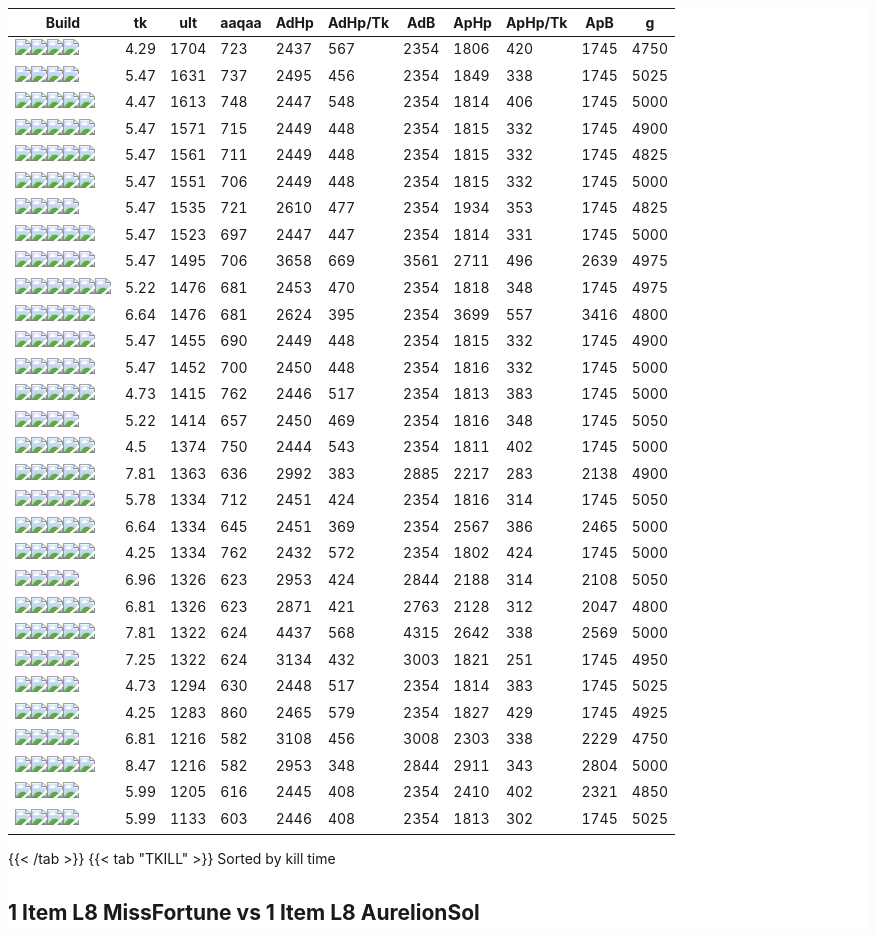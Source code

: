 



 Build |tk|ult|aaqaa|AdHp|AdHp/Tk|AdB|ApHp|ApHp/Tk|ApB|g
-|-|-|-|-|-|-|-|-|-|-
![](/item/6691.png)![](/item/1001.png)![](/item/1053.png)![](/item/1055.png)|4.29|1704|723|2437|567|2354|1806|420|1745|4750
![](/item/3074.png)![](/item/1001.png)![](/item/1055.png)![](/item/1037.png)|5.47|1631|737|2495|456|2354|1849|338|1745|5025
![](/item/6676.png)![](/item/1001.png)![](/item/1053.png)![](/item/1055.png)![](/item/1036.png)|4.47|1613|748|2447|548|2354|1814|406|1745|5000
![](/item/3004.png)![](/item/1001.png)![](/item/1053.png)![](/item/1055.png)![](/item/1036.png)|5.47|1571|715|2449|448|2354|1815|332|1745|4900
![](/item/3179.png)![](/item/1001.png)![](/item/1053.png)![](/item/1055.png)![](/item/1037.png)|5.47|1561|711|2449|448|2354|1815|332|1745|4825
![](/item/6696.png)![](/item/1001.png)![](/item/1053.png)![](/item/1055.png)![](/item/1036.png)|5.47|1551|706|2449|448|2354|1815|332|1745|5000
![](/item/3072.png)![](/item/1001.png)![](/item/1055.png)![](/item/1037.png)|5.47|1535|721|2610|477|2354|1934|353|1745|4825
![](/item/6693.png)![](/item/1001.png)![](/item/1053.png)![](/item/1055.png)![](/item/1036.png)|5.47|1523|697|2447|447|2354|1814|331|1745|5000
![](/item/6673.png)![](/item/1001.png)![](/item/1055.png)![](/item/1037.png)![](/item/1036.png)|5.47|1495|706|3658|669|3561|2711|496|2639|4975
![](/item/3006.png)![](/item/1053.png)![](/item/1055.png)![](/item/1038.png)![](/item/1037.png)![](/item/1036.png)|5.22|1476|681|2453|470|2354|1818|348|1745|4975
![](/item/3156.png)![](/item/1001.png)![](/item/1053.png)![](/item/1055.png)![](/item/1036.png)|6.64|1476|681|2624|395|2354|3699|557|3416|4800
![](/item/3508.png)![](/item/1001.png)![](/item/1053.png)![](/item/1055.png)![](/item/1036.png)|5.47|1455|690|2449|448|2354|1815|332|1745|4900
![](/item/3036.png)![](/item/1001.png)![](/item/1053.png)![](/item/1055.png)![](/item/1036.png)|5.47|1452|700|2450|448|2354|1816|332|1745|5000
![](/item/3095.png)![](/item/1001.png)![](/item/1053.png)![](/item/1055.png)![](/item/1036.png)|4.73|1415|762|2446|517|2354|1813|383|1745|5000
![](/item/6695.png)![](/item/1053.png)![](/item/1055.png)![](/item/3006.png)|5.22|1414|657|2450|469|2354|1816|348|1745|5050
![](/item/3087.png)![](/item/1001.png)![](/item/1053.png)![](/item/1055.png)![](/item/1036.png)|4.5|1374|750|2444|543|2354|1811|402|1745|5000
![](/item/3814.png)![](/item/1001.png)![](/item/1053.png)![](/item/1055.png)![](/item/1036.png)|7.81|1363|636|2992|383|2885|2217|283|2138|4900
![](/item/3094.png)![](/item/1053.png)![](/item/1055.png)![](/item/1036.png)![](/item/1036.png)|5.78|1334|712|2451|424|2354|1816|314|1745|5050
![](/item/3139.png)![](/item/1001.png)![](/item/1053.png)![](/item/1055.png)![](/item/1036.png)|6.64|1334|645|2451|369|2354|2567|386|2465|5000
![](/item/6672.png)![](/item/1001.png)![](/item/1053.png)![](/item/1055.png)![](/item/1036.png)|4.25|1334|762|2432|572|2354|1802|424|1745|5000
![](/item/3161.png)![](/item/1001.png)![](/item/1053.png)![](/item/1055.png)|6.96|1326|623|2953|424|2844|2188|314|2108|5050
![](/item/6609.png)![](/item/1001.png)![](/item/1053.png)![](/item/1055.png)![](/item/1036.png)|6.81|1326|623|2871|421|2763|2128|312|2047|4800
![](/item/3026.png)![](/item/1001.png)![](/item/1053.png)![](/item/1055.png)![](/item/1036.png)|7.81|1322|624|4437|568|4315|2642|338|2569|5000
![](/item/6333.png)![](/item/1001.png)![](/item/1053.png)![](/item/1055.png)|7.25|1322|624|3134|432|3003|1821|251|1745|4950
![](/item/3046.png)![](/item/1053.png)![](/item/1055.png)![](/item/1037.png)|4.73|1294|630|2448|517|2354|1814|383|1745|5025
![](/item/3153.png)![](/item/1001.png)![](/item/1055.png)![](/item/1037.png)|4.25|1283|860|2465|579|2354|1827|429|1745|4925
![](/item/3071.png)![](/item/1001.png)![](/item/1053.png)![](/item/1055.png)|6.81|1216|582|3108|456|3008|2303|338|2229|4750
![](/item/6035.png)![](/item/1001.png)![](/item/1053.png)![](/item/1055.png)![](/item/1036.png)|8.47|1216|582|2953|348|2844|2911|343|2804|5000
![](/item/3091.png)![](/item/1001.png)![](/item/1053.png)![](/item/1055.png)|5.99|1205|616|2445|408|2354|2410|402|2321|4850
![](/item/3085.png)![](/item/1053.png)![](/item/1055.png)![](/item/1037.png)|5.99|1133|603|2446|408|2354|1813|302|1745|5025
{{< /tab >}}
{{< tab "TKILL" >}}
Sorted by kill time
## 1 Item L8 MissFortune vs 1 Item L8 AurelionSol
